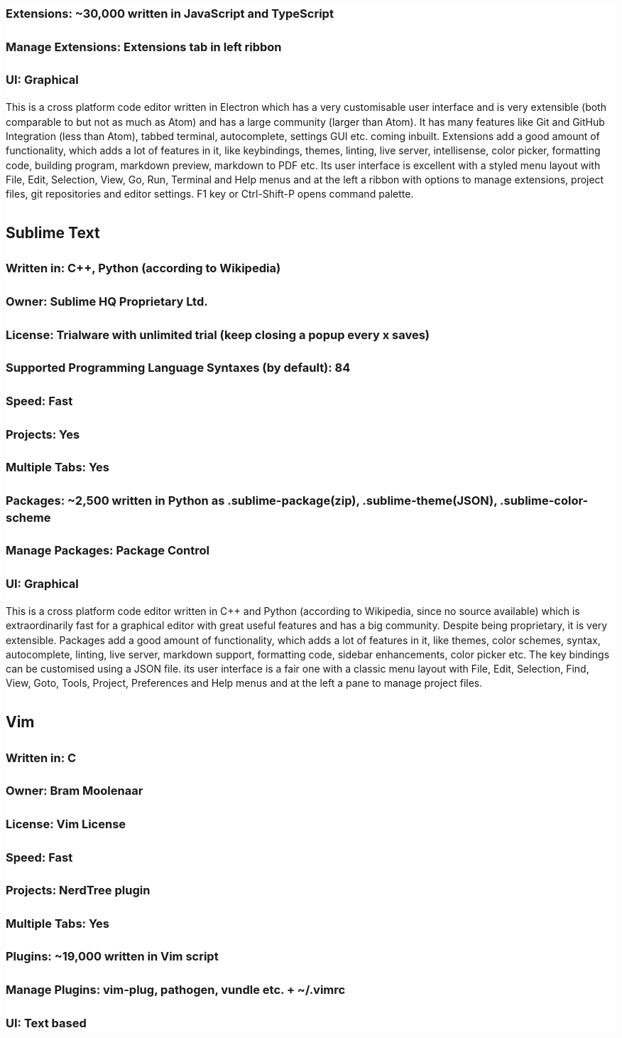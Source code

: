 ### Extensions: ~30,000 written in JavaScript and TypeScript  
### Manage Extensions: Extensions tab in left ribbon  
### UI: Graphical  
This is a cross platform code editor written in Electron which has a very customisable user interface and is very extensible (both comparable to but not as much as Atom) and has a large community (larger than Atom). It has many features like Git and GitHub Integration (less than Atom), tabbed terminal, autocomplete, settings GUI etc. coming inbuilt. Extensions add a good amount of functionality, which adds a lot of features in it, like keybindings, themes, linting, live server, intellisense, color picker, formatting code, building program, markdown preview, markdown to PDF etc. Its user interface is excellent with a styled menu layout with File, Edit, Selection, View, Go, Run, Terminal and Help menus and at the left a ribbon with options to manage extensions, project files, git repositories and editor settings. F1 key or Ctrl-Shift-P opens command palette.  
## Sublime Text  
### Written in: C++, Python (according to Wikipedia)  
### Owner: Sublime HQ Proprietary Ltd.  
### License: Trialware with unlimited trial (keep closing a popup every x saves)  
### Supported Programming Language Syntaxes (by default): 84  
### Speed: Fast  
### Projects: Yes  
### Multiple Tabs: Yes  
### Packages: ~2,500 written in Python as .sublime-package(zip), .sublime-theme(JSON), .sublime-color-scheme  
### Manage Packages: Package Control  
### UI: Graphical  
This is a cross platform code editor written in C++ and Python (according to Wikipedia, since no source available) which is extraordinarily fast for a graphical editor with great useful features and has a big community. Despite being proprietary, it is very extensible. Packages add a good amount of functionality, which adds a lot of features in it, like themes, color schemes, syntax, autocomplete, linting, live server, markdown support, formatting code, sidebar enhancements, color picker etc. The key bindings can be customised using a JSON file. its user interface is a fair one with a classic menu layout with File, Edit, Selection, Find, View, Goto, Tools, Project, Preferences and Help menus and at the left a pane to manage project files.  
## Vim  
### Written in: C  
### Owner: Bram Moolenaar  
### License: Vim License  
### Speed: Fast  
### Projects: NerdTree plugin  
### Multiple Tabs: Yes  
### Plugins: ~19,000 written in Vim script  
### Manage Plugins: vim-plug, pathogen, vundle etc. + \~/.vimrc  
### UI: Text based  